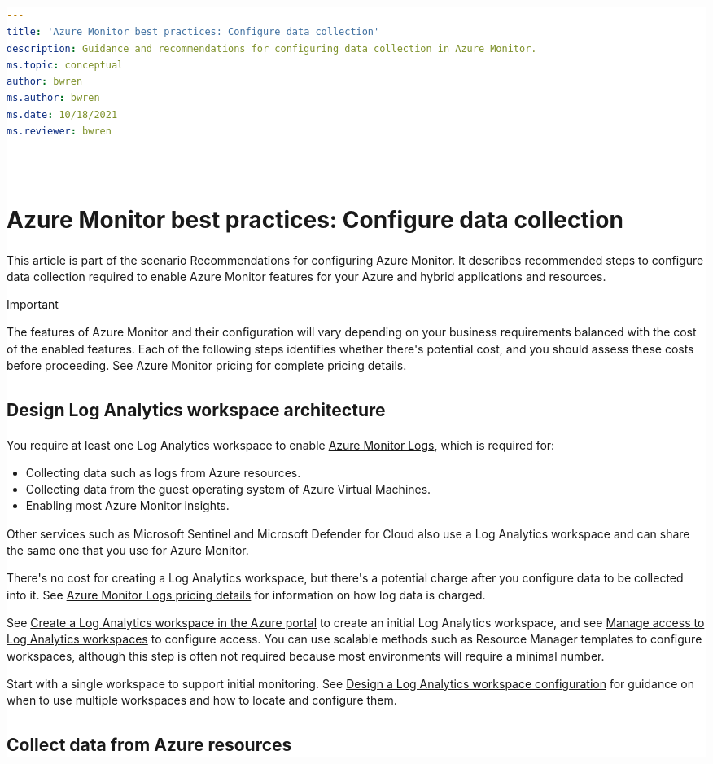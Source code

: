 ```yaml
---
title: 'Azure Monitor best practices: Configure data collection'
description: Guidance and recommendations for configuring data collection in Azure Monitor.
ms.topic: conceptual
author: bwren
ms.author: bwren
ms.date: 10/18/2021
ms.reviewer: bwren

---
```


# Azure Monitor best practices: Configure data collection

This article is part of the scenario [Recommendations for configuring Azure Monitor](best-practices.md). It describes recommended steps to configure data collection required to enable Azure Monitor features for your Azure and hybrid applications and resources.

> [!IMPORTANT]
> The features of Azure Monitor and their configuration will vary depending on your business requirements balanced with the cost of the enabled features. Each of the following steps identifies whether there's potential cost, and you should assess these costs before proceeding. See [Azure Monitor pricing](https://azure.microsoft.com/pricing/details/monitor/) for complete pricing details.

## Design Log Analytics workspace architecture

You require at least one Log Analytics workspace to enable [Azure Monitor Logs](logs/data-platform-logs.md), which is required for:

- Collecting data such as logs from Azure resources.
- Collecting data from the guest operating system of Azure Virtual Machines.
- Enabling most Azure Monitor insights.

Other services such as Microsoft Sentinel and Microsoft Defender for Cloud also use a Log Analytics workspace and can share the same one that you use for Azure Monitor.

There's no cost for creating a Log Analytics workspace, but there's a potential charge after you configure data to be collected into it. See [Azure Monitor Logs pricing details](logs/cost-logs.md) for information on how log data is charged.  

See [Create a Log Analytics workspace in the Azure portal](logs/quick-create-workspace.md) to create an initial Log Analytics workspace, and see [Manage access to Log Analytics workspaces](logs/manage-access.md) to configure access. You can use scalable methods such as Resource Manager templates to configure workspaces, although this step is often not required because most environments will require a minimal number.

Start with a single workspace to support initial monitoring. See [Design a Log Analytics workspace configuration](logs/workspace-design.md) for guidance on when to use multiple workspaces and how to locate and configure them.

## Collect data from Azure resources
